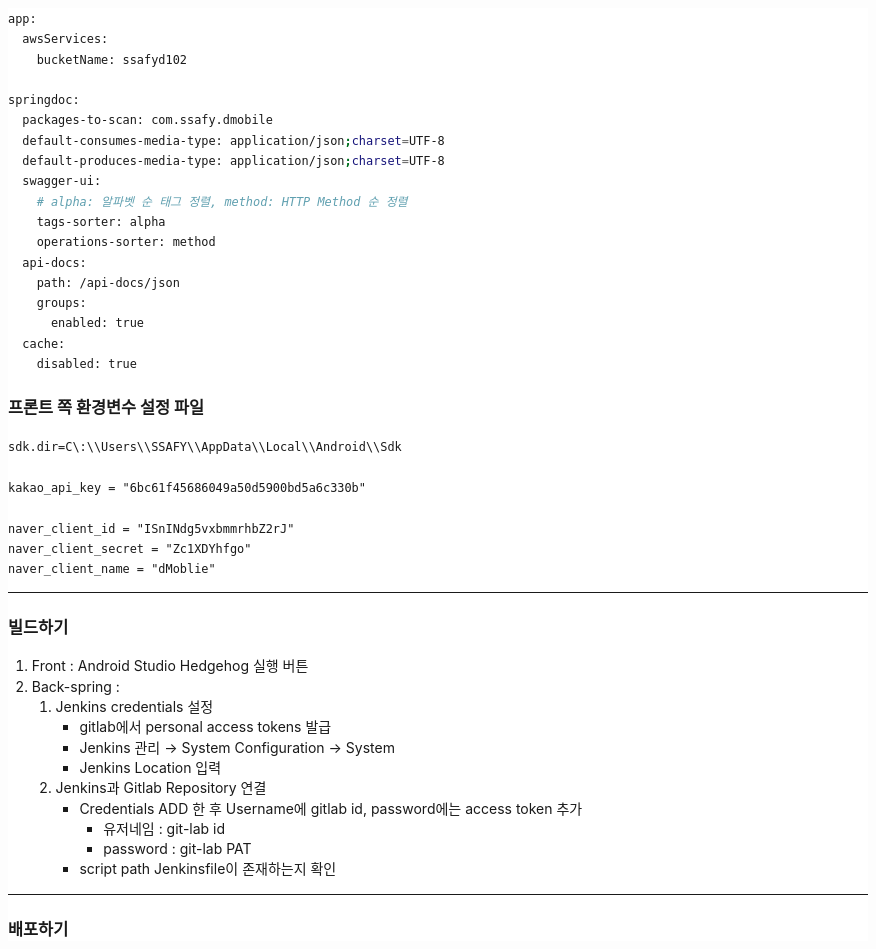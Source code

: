 ```bash
app:
  awsServices:
    bucketName: ssafyd102

springdoc:
  packages-to-scan: com.ssafy.dmobile
  default-consumes-media-type: application/json;charset=UTF-8
  default-produces-media-type: application/json;charset=UTF-8
  swagger-ui:
    # alpha: 알파벳 순 태그 정렬, method: HTTP Method 순 정렬
    tags-sorter: alpha
    operations-sorter: method
  api-docs:
    path: /api-docs/json
    groups:
      enabled: true
  cache:
    disabled: true
```

### 프론트 쪽 환경변수 설정 파일

```
sdk.dir=C\:\\Users\\SSAFY\\AppData\\Local\\Android\\Sdk

kakao_api_key = "6bc61f45686049a50d5900bd5a6c330b"

naver_client_id = "ISnINdg5vxbmmrhbZ2rJ"
naver_client_secret = "Zc1XDYhfgo"
naver_client_name = "dMoblie"
```

---

### 빌드하기

1. Front : Android Studio Hedgehog 실행 버튼
2. Back-spring : 
    1. Jenkins credentials 설정 
        - gitlab에서 personal access tokens 발급
        - Jenkins 관리 → System Configuration → System
        - Jenkins Location 입력
    2. Jenkins과 Gitlab Repository 연결
        - Credentials ADD 한 후 Username에 gitlab id, password에는 access token 추가
            - 유저네임 : git-lab id
            - password : git-lab PAT
        - script path Jenkinsfile이 존재하는지 확인
    

---

### 배포하기
